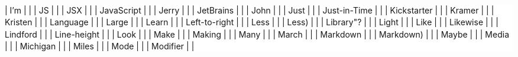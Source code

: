 | I’m | |
| JS | |
| JSX | |
| JavaScript | |
| Jerry | |
| JetBrains | |
| John | |
| Just | |
| Just-in-Time | |
| Kickstarter | |
| Kramer | |
| Kristen | |
| Language | |
| Large | |
| Learn | |
| Left-to-right | |
| Less | |
| Less) | |
| Library"? | |
| Light | |
| Like | |
| Likewise | |
| Lindford | |
| Line-height | |
| Look | |
| Make | |
| Making | |
| Many | |
| March | |
| Markdown | |
| Markdown) | |
| Maybe | |
| Media | |
| Michigan | |
| Miles | |
| Mode | |
| Modifier | |